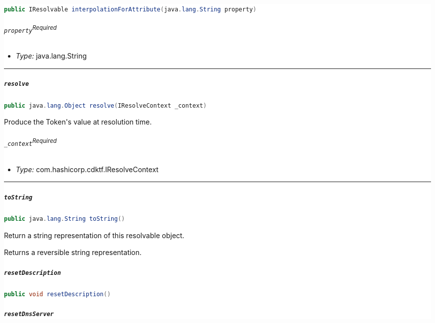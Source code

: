 ```java
public IResolvable interpolationForAttribute(java.lang.String property)
```

###### `property`<sup>Required</sup> <a name="property" id="@cdktf/provider-cloudflare.zeroTrustDeviceCustomProfileLocalDomainFallback.ZeroTrustDeviceCustomProfileLocalDomainFallbackDomainsOutputReference.interpolationForAttribute.parameter.property"></a>

- *Type:* java.lang.String

---

##### `resolve` <a name="resolve" id="@cdktf/provider-cloudflare.zeroTrustDeviceCustomProfileLocalDomainFallback.ZeroTrustDeviceCustomProfileLocalDomainFallbackDomainsOutputReference.resolve"></a>

```java
public java.lang.Object resolve(IResolveContext _context)
```

Produce the Token's value at resolution time.

###### `_context`<sup>Required</sup> <a name="_context" id="@cdktf/provider-cloudflare.zeroTrustDeviceCustomProfileLocalDomainFallback.ZeroTrustDeviceCustomProfileLocalDomainFallbackDomainsOutputReference.resolve.parameter._context"></a>

- *Type:* com.hashicorp.cdktf.IResolveContext

---

##### `toString` <a name="toString" id="@cdktf/provider-cloudflare.zeroTrustDeviceCustomProfileLocalDomainFallback.ZeroTrustDeviceCustomProfileLocalDomainFallbackDomainsOutputReference.toString"></a>

```java
public java.lang.String toString()
```

Return a string representation of this resolvable object.

Returns a reversible string representation.

##### `resetDescription` <a name="resetDescription" id="@cdktf/provider-cloudflare.zeroTrustDeviceCustomProfileLocalDomainFallback.ZeroTrustDeviceCustomProfileLocalDomainFallbackDomainsOutputReference.resetDescription"></a>

```java
public void resetDescription()
```

##### `resetDnsServer` <a name="resetDnsServer" id="@cdktf/provider-cloudflare.zeroTrustDeviceCustomProfileLocalDomainFallback.ZeroTrustDeviceCustomProfileLocalDomainFallbackDomainsOutputReference.resetDnsServer"></a>
